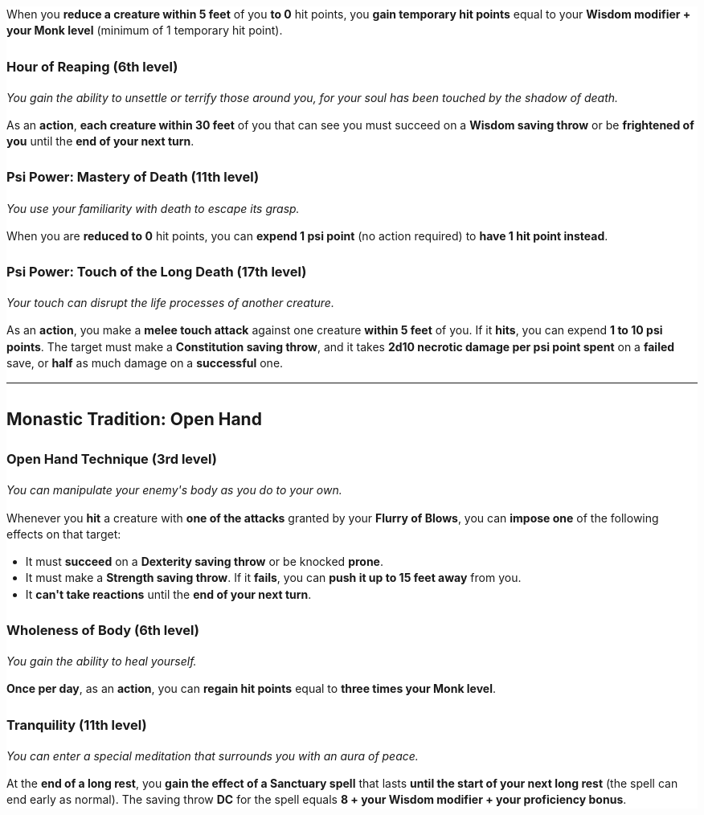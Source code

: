 When you **reduce a creature within 5 feet** of you **to 0** hit points, you **gain temporary hit points** equal to your **Wisdom modifier + your Monk level** (minimum of 1 temporary hit point).

### Hour of Reaping (6th level)

*You gain the ability to unsettle or terrify those around you, for your soul has been touched by the shadow of death.*

As an **action**, **each creature within 30 feet** of you that can see you must succeed on a **Wisdom saving throw** or be **frightened of you** until the **end of your next turn**.

### Psi Power: Mastery of Death (11th level)

*You use your familiarity with death to escape its grasp.*

When you are **reduced to 0** hit points, you can **expend 1 psi point** (no action required) to **have 1 hit point instead**.

### Psi Power: Touch of the Long Death (17th level)

*Your touch can disrupt the life processes of another creature.*

As an **action**, you make a **melee touch attack** against one creature **within 5 feet** of you. If it **hits**, you can expend **1 to 10 psi points**. The target must make a **Constitution saving throw**, and it takes **2d10 necrotic damage per psi point spent** on a **failed** save, or **half** as much damage on a **successful** one.

---

## Monastic Tradition: Open Hand

### Open Hand Technique (3rd level)

*You can manipulate your enemy's body as you do to your own.*

Whenever you **hit** a creature with **one of the attacks** granted by your **Flurry of Blows**, you can **impose one** of the following effects on that target:

* It must **succeed** on a **Dexterity saving throw** or be knocked **prone**.
* It must make a **Strength saving throw**. If it **fails**, you can **push it up to 15 feet away** from you.
* It **can't take reactions** until the **end of your next turn**.

### Wholeness of Body (6th level)

*You gain the ability to heal yourself.*

**Once per day**, as an **action**, you can **regain hit points** equal to **three times your Monk level**.

### Tranquility (11th level)

*You can enter a special meditation that surrounds you with an aura of peace.*

At the **end of a long rest**, you **gain the effect of a Sanctuary spell** that lasts **until the start of your next long rest** (the spell can end early as normal). The saving throw **DC** for the spell equals **8 + your Wisdom modifier + your proficiency bonus**.
